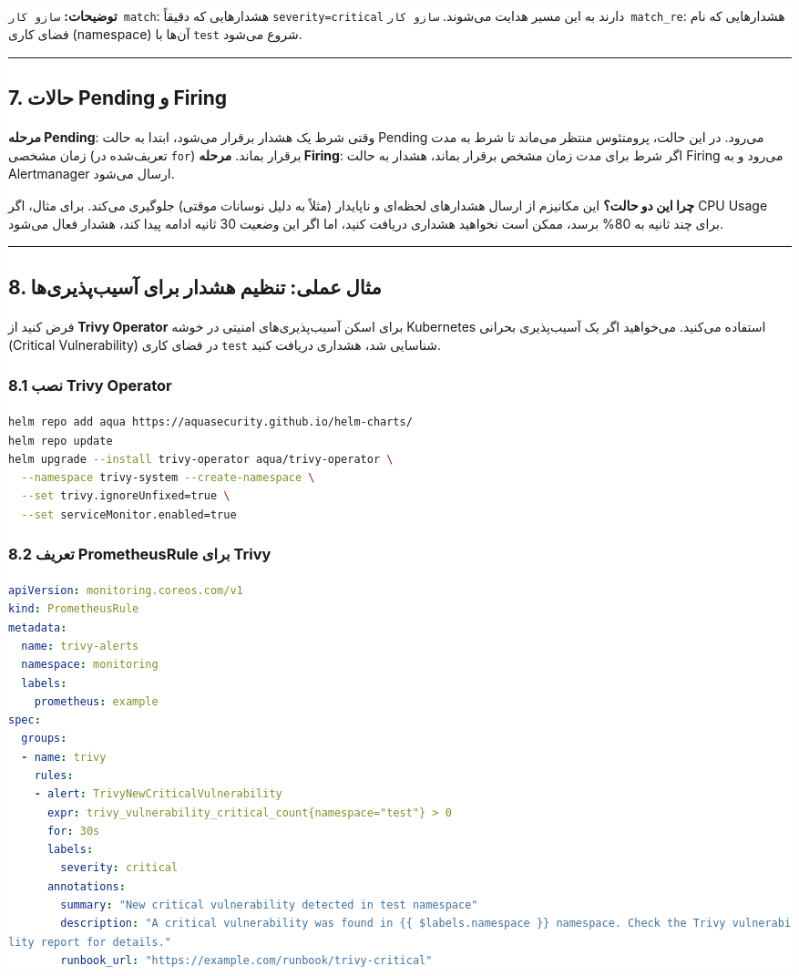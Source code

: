**توضیحات:**
 `سازو کار match`: هشدارهایی که دقیقاً `severity=critical` دارند به این مسیر هدایت می‌شوند.
 `سازو کار match_re`: هشدارهایی که نام فضای کاری (namespace) آن‌ها با `test` شروع می‌شود.

---

## 7. حالات Pending و Firing

 **مرحله Pending**: وقتی شرط یک هشدار برقرار می‌شود، ابتدا به حالت Pending می‌رود. در این حالت، پرومتئوس منتظر می‌ماند تا شرط به مدت زمان مشخصی (تعریف‌شده در `for`) برقرار بماند.
 **مرحله Firing**: اگر شرط برای مدت زمان مشخص برقرار بماند، هشدار به حالت Firing می‌رود و به Alertmanager ارسال می‌شود.

**چرا این دو حالت؟**
این مکانیزم از ارسال هشدارهای لحظه‌ای و ناپایدار (مثلاً به دلیل نوسانات موقتی) جلوگیری می‌کند.
برای مثال، اگر CPU Usage برای چند ثانیه به 80% برسد، ممکن است نخواهید هشداری دریافت کنید، اما اگر این وضعیت 30 ثانیه ادامه پیدا کند، هشدار فعال می‌شود.

---

## 8. مثال عملی: تنظیم هشدار برای آسیب‌پذیری‌ها

فرض کنید از **Trivy Operator** برای اسکن آسیب‌پذیری‌های امنیتی در خوشه Kubernetes استفاده می‌کنید. 
می‌خواهید اگر یک آسیب‌پذیری بحرانی (Critical Vulnerability) در فضای کاری `test` شناسایی شد، هشداری دریافت کنید.

### 8.1 نصب Trivy Operator
```bash
helm repo add aqua https://aquasecurity.github.io/helm-charts/
helm repo update
helm upgrade --install trivy-operator aqua/trivy-operator \
  --namespace trivy-system --create-namespace \
  --set trivy.ignoreUnfixed=true \
  --set serviceMonitor.enabled=true
```

### 8.2 تعریف PrometheusRule برای Trivy
```yaml
apiVersion: monitoring.coreos.com/v1
kind: PrometheusRule
metadata:
  name: trivy-alerts
  namespace: monitoring
  labels:
    prometheus: example
spec:
  groups:
  - name: trivy
    rules:
    - alert: TrivyNewCriticalVulnerability
      expr: trivy_vulnerability_critical_count{namespace="test"} > 0
      for: 30s
      labels:
        severity: critical
      annotations:
        summary: "New critical vulnerability detected in test namespace"
        description: "A critical vulnerability was found in {{ $labels.namespace }} namespace. Check the Trivy vulnerability report for details."
        runbook_url: "https://example.com/runbook/trivy-critical"
```
